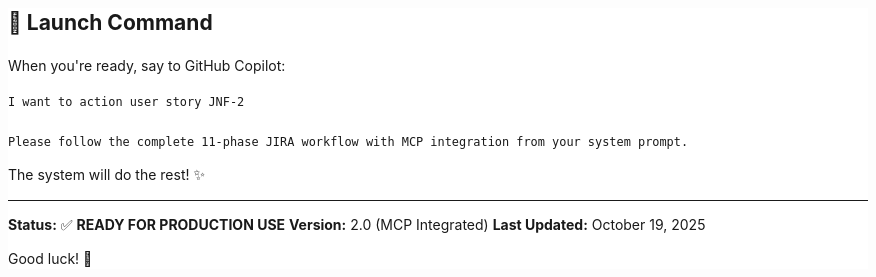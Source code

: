 
## 🚀 Launch Command

When you're ready, say to GitHub Copilot:

```
I want to action user story JNF-2

Please follow the complete 11-phase JIRA workflow with MCP integration from your system prompt.
```

The system will do the rest! ✨

---

**Status:** ✅ **READY FOR PRODUCTION USE**
**Version:** 2.0 (MCP Integrated)
**Last Updated:** October 19, 2025

Good luck! 🚀

